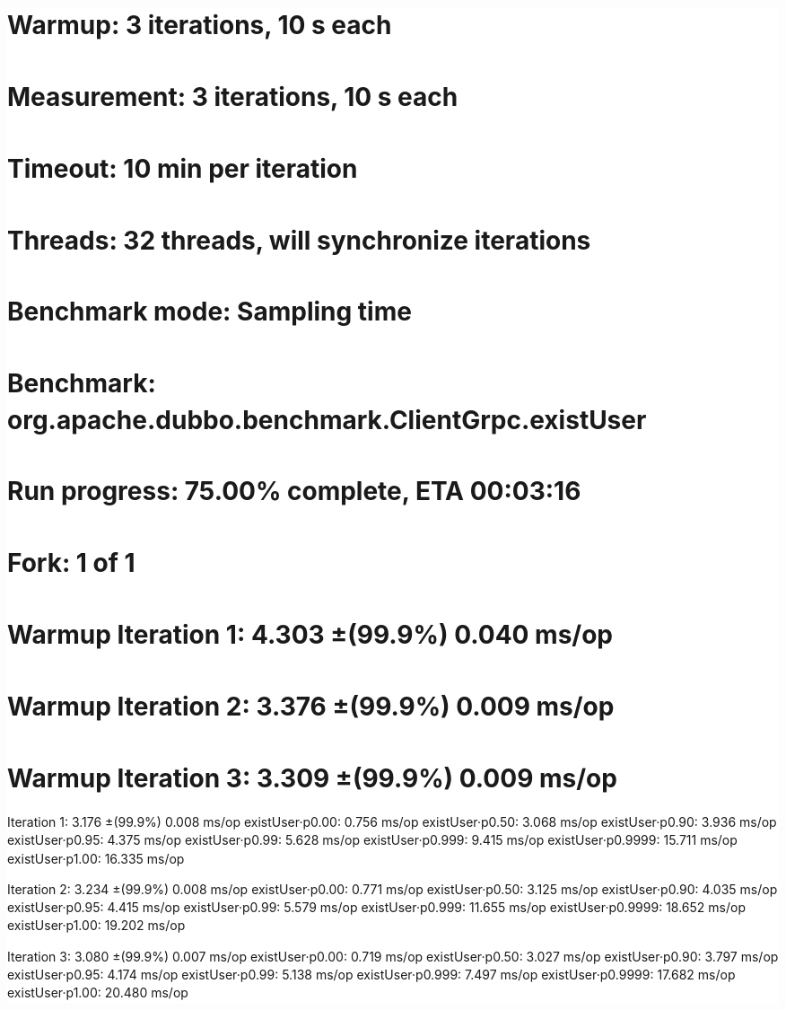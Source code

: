 # Warmup: 3 iterations, 10 s each
# Measurement: 3 iterations, 10 s each
# Timeout: 10 min per iteration
# Threads: 32 threads, will synchronize iterations
# Benchmark mode: Sampling time
# Benchmark: org.apache.dubbo.benchmark.ClientGrpc.existUser

# Run progress: 75.00% complete, ETA 00:03:16
# Fork: 1 of 1
# Warmup Iteration   1: 4.303 ±(99.9%) 0.040 ms/op
# Warmup Iteration   2: 3.376 ±(99.9%) 0.009 ms/op
# Warmup Iteration   3: 3.309 ±(99.9%) 0.009 ms/op
Iteration   1: 3.176 ±(99.9%) 0.008 ms/op
                 existUser·p0.00:   0.756 ms/op
                 existUser·p0.50:   3.068 ms/op
                 existUser·p0.90:   3.936 ms/op
                 existUser·p0.95:   4.375 ms/op
                 existUser·p0.99:   5.628 ms/op
                 existUser·p0.999:  9.415 ms/op
                 existUser·p0.9999: 15.711 ms/op
                 existUser·p1.00:   16.335 ms/op

Iteration   2: 3.234 ±(99.9%) 0.008 ms/op
                 existUser·p0.00:   0.771 ms/op
                 existUser·p0.50:   3.125 ms/op
                 existUser·p0.90:   4.035 ms/op
                 existUser·p0.95:   4.415 ms/op
                 existUser·p0.99:   5.579 ms/op
                 existUser·p0.999:  11.655 ms/op
                 existUser·p0.9999: 18.652 ms/op
                 existUser·p1.00:   19.202 ms/op

Iteration   3: 3.080 ±(99.9%) 0.007 ms/op
                 existUser·p0.00:   0.719 ms/op
                 existUser·p0.50:   3.027 ms/op
                 existUser·p0.90:   3.797 ms/op
                 existUser·p0.95:   4.174 ms/op
                 existUser·p0.99:   5.138 ms/op
                 existUser·p0.999:  7.497 ms/op
                 existUser·p0.9999: 17.682 ms/op
                 existUser·p1.00:   20.480 ms/op
